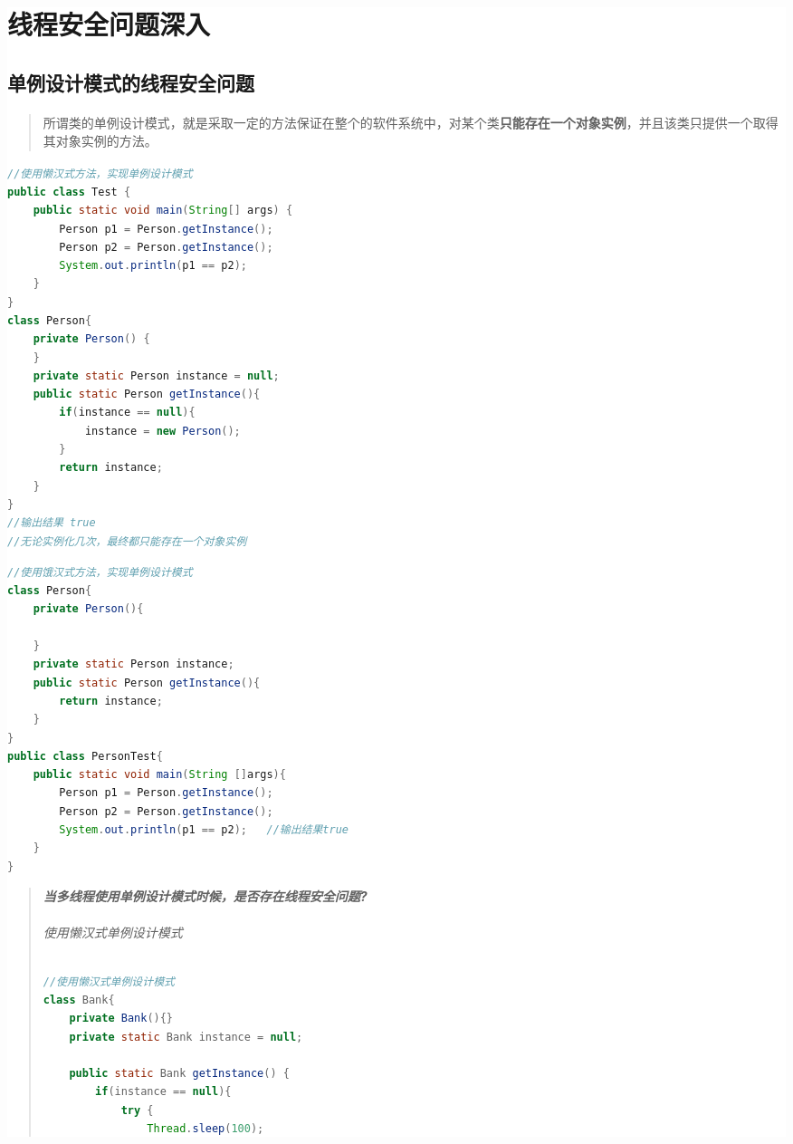 # 线程安全问题深入

## 单例设计模式的线程安全问题

>所谓类的单例设计模式，就是采取一定的方法保证在整个的软件系统中，对某个类**只能存在一个对象实例**，并且该类只提供一个取得其对象实例的方法。

````java
//使用懒汉式方法，实现单例设计模式
public class Test {
    public static void main(String[] args) {
        Person p1 = Person.getInstance();
        Person p2 = Person.getInstance();
        System.out.println(p1 == p2);
    }
}
class Person{
    private Person() {
    }
    private static Person instance = null;
    public static Person getInstance(){
        if(instance == null){
            instance = new Person();
        }
        return instance;
    }
}
//输出结果 true
//无论实例化几次，最终都只能存在一个对象实例
````

````java
//使用饿汉式方法，实现单例设计模式
class Person{
    private Person(){
        
    }
    private static Person instance;
    public static Person getInstance(){
        return instance;
    }
}
public class PersonTest{
    public static void main(String []args){
        Person p1 = Person.getInstance();
        Person p2 = Person.getInstance();
        System.out.println(p1 == p2);	//输出结果true
    }
}
````

> ***当多线程使用单例设计模式时候，是否存在线程安全问题?***
>
> ###### 使用懒汉式单例设计模式
>
> ````java
> //使用懒汉式单例设计模式
> class Bank{
>     private Bank(){}
>     private static Bank instance = null;
> 
>     public static Bank getInstance() {
>         if(instance == null){
>             try {
>                 Thread.sleep(100);